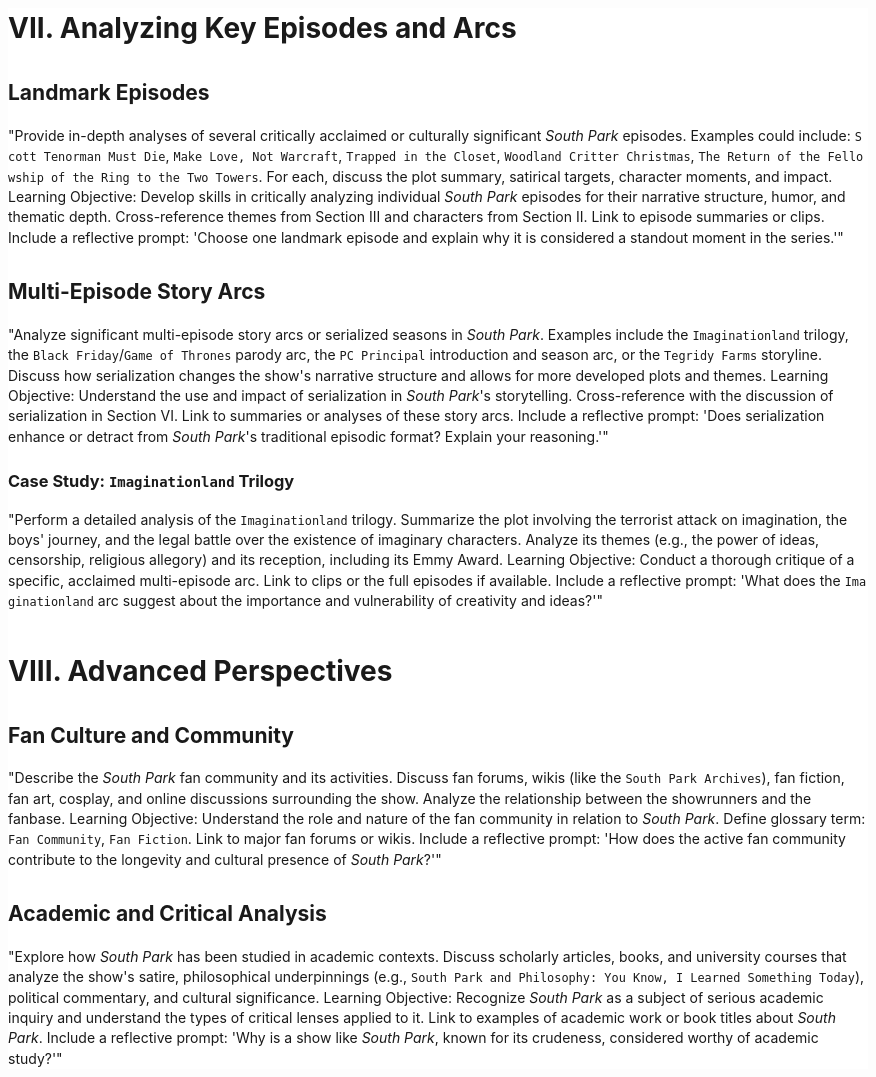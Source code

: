 # VII. Analyzing Key Episodes and Arcs

## Landmark Episodes
"Provide in-depth analyses of several critically acclaimed or culturally significant *South Park* episodes. Examples could include: `Scott Tenorman Must Die`, `Make Love, Not Warcraft`, `Trapped in the Closet`, `Woodland Critter Christmas`, `The Return of the Fellowship of the Ring to the Two Towers`. For each, discuss the plot summary, satirical targets, character moments, and impact. Learning Objective: Develop skills in critically analyzing individual *South Park* episodes for their narrative structure, humor, and thematic depth. Cross-reference themes from Section III and characters from Section II. Link to episode summaries or clips. Include a reflective prompt: 'Choose one landmark episode and explain why it is considered a standout moment in the series.'"

## Multi-Episode Story Arcs
"Analyze significant multi-episode story arcs or serialized seasons in *South Park*. Examples include the `Imaginationland` trilogy, the `Black Friday`/`Game of Thrones` parody arc, the `PC Principal` introduction and season arc, or the `Tegridy Farms` storyline. Discuss how serialization changes the show's narrative structure and allows for more developed plots and themes. Learning Objective: Understand the use and impact of serialization in *South Park*'s storytelling. Cross-reference with the discussion of serialization in Section VI. Link to summaries or analyses of these story arcs. Include a reflective prompt: 'Does serialization enhance or detract from *South Park*'s traditional episodic format? Explain your reasoning.'"

### Case Study: `Imaginationland` Trilogy
"Perform a detailed analysis of the `Imaginationland` trilogy. Summarize the plot involving the terrorist attack on imagination, the boys' journey, and the legal battle over the existence of imaginary characters. Analyze its themes (e.g., the power of ideas, censorship, religious allegory) and its reception, including its Emmy Award. Learning Objective: Conduct a thorough critique of a specific, acclaimed multi-episode arc. Link to clips or the full episodes if available. Include a reflective prompt: 'What does the `Imaginationland` arc suggest about the importance and vulnerability of creativity and ideas?'"

# VIII. Advanced Perspectives

## Fan Culture and Community
"Describe the *South Park* fan community and its activities. Discuss fan forums, wikis (like the `South Park Archives`), fan fiction, fan art, cosplay, and online discussions surrounding the show. Analyze the relationship between the showrunners and the fanbase. Learning Objective: Understand the role and nature of the fan community in relation to *South Park*. Define glossary term: `Fan Community`, `Fan Fiction`. Link to major fan forums or wikis. Include a reflective prompt: 'How does the active fan community contribute to the longevity and cultural presence of *South Park*?'"

## Academic and Critical Analysis
"Explore how *South Park* has been studied in academic contexts. Discuss scholarly articles, books, and university courses that analyze the show's satire, philosophical underpinnings (e.g., `South Park and Philosophy: You Know, I Learned Something Today`), political commentary, and cultural significance. Learning Objective: Recognize *South Park* as a subject of serious academic inquiry and understand the types of critical lenses applied to it. Link to examples of academic work or book titles about *South Park*. Include a reflective prompt: 'Why is a show like *South Park*, known for its crudeness, considered worthy of academic study?'"
